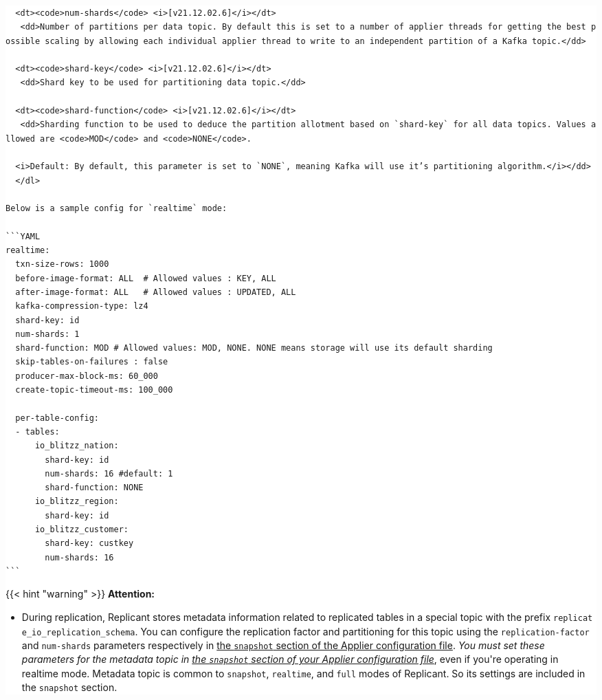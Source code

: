       <dt><code>num-shards</code> <i>[v21.12.02.6]</i></dt>
       <dd>Number of partitions per data topic. By default this is set to a number of applier threads for getting the best possible scaling by allowing each individual applier thread to write to an independent partition of a Kafka topic.</dd>

      <dt><code>shard-key</code> <i>[v21.12.02.6]</i></dt>
       <dd>Shard key to be used for partitioning data topic.</dd>

      <dt><code>shard-function</code> <i>[v21.12.02.6]</i></dt>
       <dd>Sharding function to be used to deduce the partition allotment based on `shard-key` for all data topics. Values allowed are <code>MOD</code> and <code>NONE</code>.

      <i>Default: By default, this parameter is set to `NONE`, meaning Kafka will use it’s partitioning algorithm.</i></dd>
      </dl>
    
    Below is a sample config for `realtime` mode:

    ```YAML
    realtime:
      txn-size-rows: 1000
      before-image-format: ALL  # Allowed values : KEY, ALL
      after-image-format: ALL   # Allowed values : UPDATED, ALL
      kafka-compression-type: lz4
      shard-key: id
      num-shards: 1
      shard-function: MOD # Allowed values: MOD, NONE. NONE means storage will use its default sharding
      skip-tables-on-failures : false
      producer-max-block-ms: 60_000
      create-topic-timeout-ms: 100_000

      per-table-config:
      - tables:
          io_blitzz_nation:
            shard-key: id
            num-shards: 16 #default: 1
            shard-function: NONE
          io_blitzz_region:
            shard-key: id
          io_blitzz_customer:
            shard-key: custkey
            num-shards: 16
    ```

{{< hint "warning" >}}
**Attention:**
- During replication, Replicant stores metadata information related to replicated tables in a special topic with the prefix `replicate_io_replication_schema`. You can configure the replication factor and partitioning for this topic using the `replication-factor` and `num-shards` parameters respectively in [the `snapshot` section of the Applier configuration file](#parameters-related-to-snapshot-mode). _You must set these parameters for the metadata topic in [the `snapshot` section of your Applier configuration file](#parameters-related-to-snapshot-mode)_, even if you're operating in realtime mode. Metadata topic is common to `snapshot`, `realtime`, and `full` modes of Replicant. So its settings are included in the `snapshot` section.
 